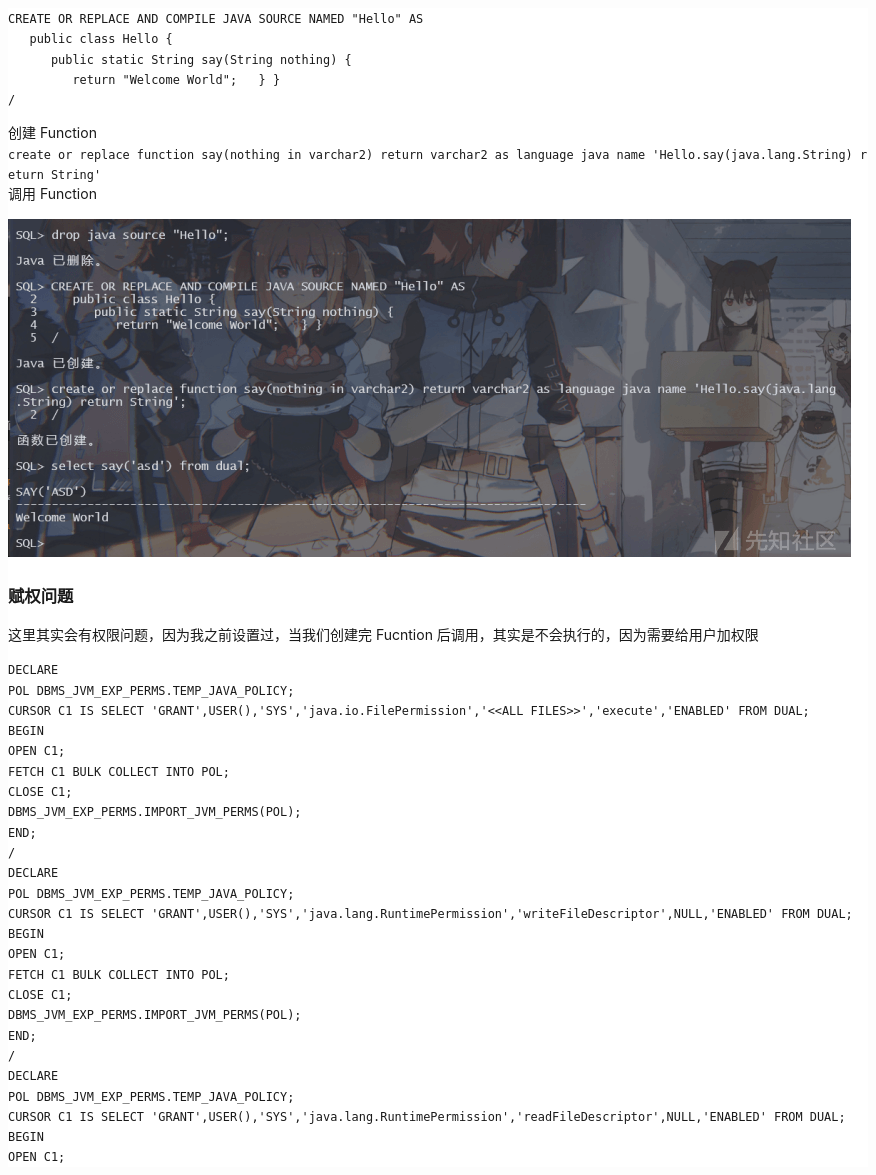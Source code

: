 ```plain
CREATE OR REPLACE AND COMPILE JAVA SOURCE NAMED "Hello" AS
   public class Hello {
      public static String say(String nothing) {
         return "Welcome World";   } }
/
```

创建 Function  
`create or replace function say(nothing in varchar2) return varchar2 as language java name 'Hello.say(java.lang.String) return String'`  
调用 Function

[![](assets/1709112088-c028f715945b1a768fbb5330c03ebf21.png)](https://xzfile.aliyuncs.com/media/upload/picture/20240228101035-8f405fa4-d5de-1.png)

### 赋权问题

这里其实会有权限问题，因为我之前设置过，当我们创建完 Fucntion 后调用，其实是不会执行的，因为需要给用户加权限

```plain
DECLARE
POL DBMS_JVM_EXP_PERMS.TEMP_JAVA_POLICY;
CURSOR C1 IS SELECT 'GRANT',USER(),'SYS','java.io.FilePermission','<<ALL FILES>>','execute','ENABLED' FROM DUAL;
BEGIN
OPEN C1;
FETCH C1 BULK COLLECT INTO POL;
CLOSE C1;
DBMS_JVM_EXP_PERMS.IMPORT_JVM_PERMS(POL);
END;
/
DECLARE
POL DBMS_JVM_EXP_PERMS.TEMP_JAVA_POLICY;
CURSOR C1 IS SELECT 'GRANT',USER(),'SYS','java.lang.RuntimePermission','writeFileDescriptor',NULL,'ENABLED' FROM DUAL;
BEGIN
OPEN C1;
FETCH C1 BULK COLLECT INTO POL;
CLOSE C1;
DBMS_JVM_EXP_PERMS.IMPORT_JVM_PERMS(POL);
END;
/
DECLARE
POL DBMS_JVM_EXP_PERMS.TEMP_JAVA_POLICY;
CURSOR C1 IS SELECT 'GRANT',USER(),'SYS','java.lang.RuntimePermission','readFileDescriptor',NULL,'ENABLED' FROM DUAL;
BEGIN
OPEN C1;
```